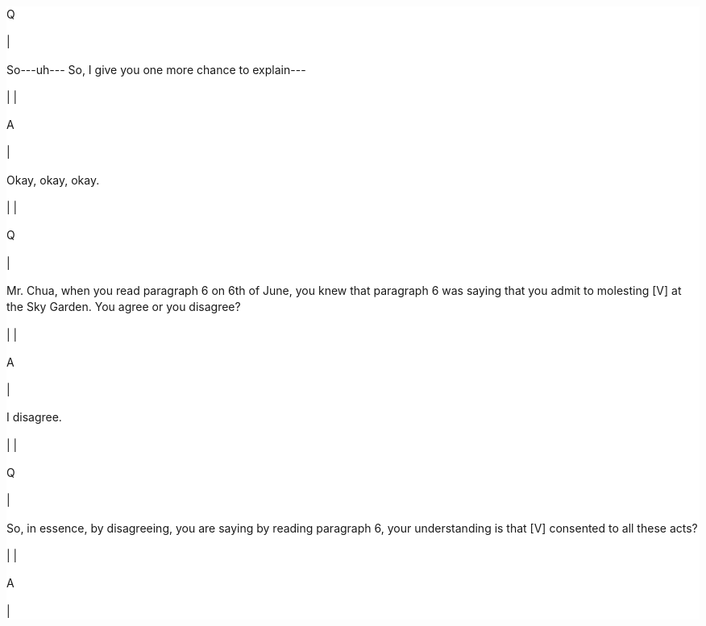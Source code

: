 Q

 | 

So---uh--- So, I give you one more chance to explain---

 |
| 

A

 | 

Okay, okay, okay.

 |
| 

Q

 | 

Mr. Chua, when you read paragraph 6 on 6th of June, you knew that paragraph 6 was saying that you admit to molesting \[V\] at the Sky Garden. You agree or you disagree?

 |
| 

A

 | 

I disagree.

 |
| 

Q

 | 

So, in essence, by disagreeing, you are saying by reading paragraph 6, your understanding is that \[V\] consented to all these acts?

 |
| 

A

 | 
